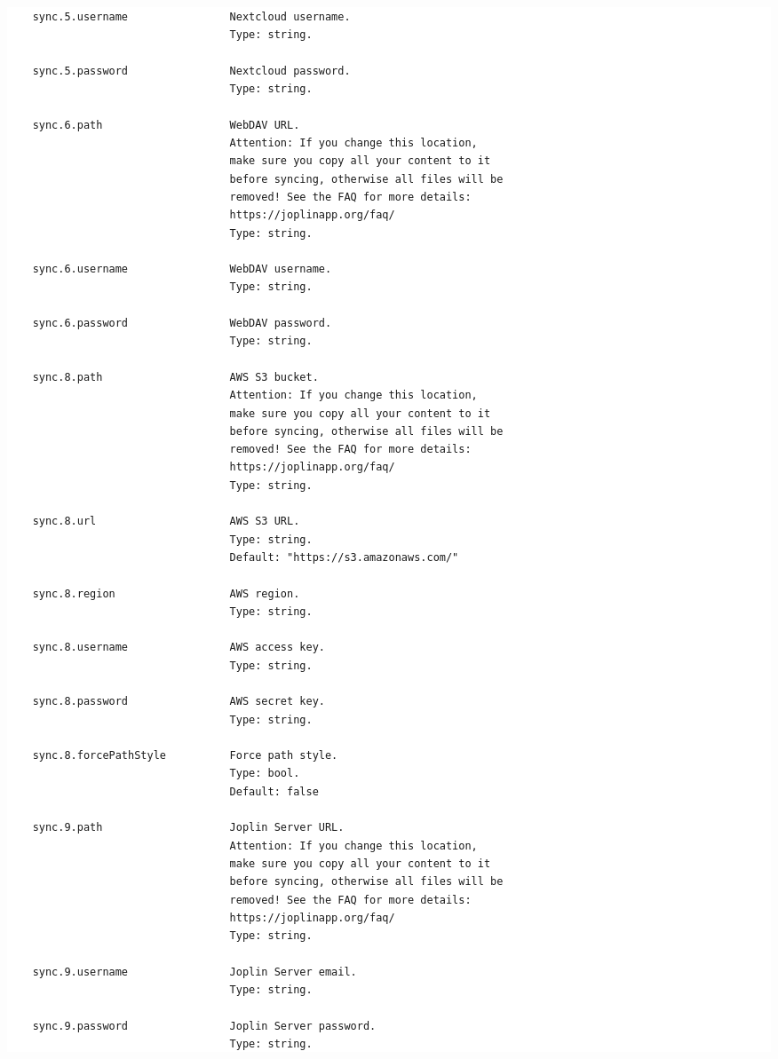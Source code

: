 	    sync.5.username                Nextcloud username.
	                                   Type: string.

	    sync.5.password                Nextcloud password.
	                                   Type: string.

	    sync.6.path                    WebDAV URL.
	                                   Attention: If you change this location,
	                                   make sure you copy all your content to it
	                                   before syncing, otherwise all files will be
	                                   removed! See the FAQ for more details:
	                                   https://joplinapp.org/faq/
	                                   Type: string.

	    sync.6.username                WebDAV username.
	                                   Type: string.

	    sync.6.password                WebDAV password.
	                                   Type: string.

	    sync.8.path                    AWS S3 bucket.
	                                   Attention: If you change this location,
	                                   make sure you copy all your content to it
	                                   before syncing, otherwise all files will be
	                                   removed! See the FAQ for more details:
	                                   https://joplinapp.org/faq/
	                                   Type: string.

	    sync.8.url                     AWS S3 URL.
	                                   Type: string.
	                                   Default: "https://s3.amazonaws.com/"

	    sync.8.region                  AWS region.
	                                   Type: string.

	    sync.8.username                AWS access key.
	                                   Type: string.

	    sync.8.password                AWS secret key.
	                                   Type: string.

	    sync.8.forcePathStyle          Force path style.
	                                   Type: bool.
	                                   Default: false

	    sync.9.path                    Joplin Server URL.
	                                   Attention: If you change this location,
	                                   make sure you copy all your content to it
	                                   before syncing, otherwise all files will be
	                                   removed! See the FAQ for more details:
	                                   https://joplinapp.org/faq/
	                                   Type: string.

	    sync.9.username                Joplin Server email.
	                                   Type: string.

	    sync.9.password                Joplin Server password.
	                                   Type: string.
